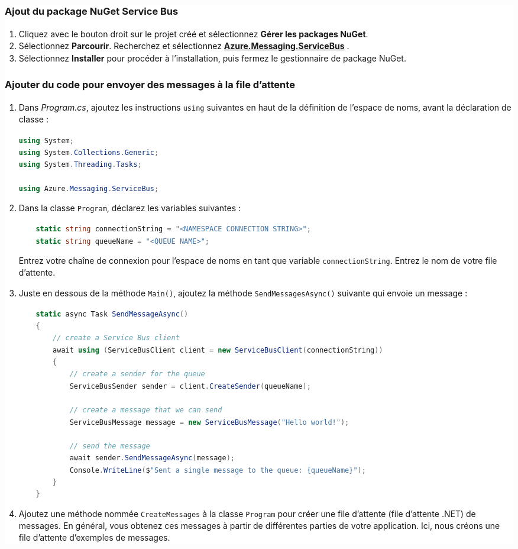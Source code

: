 ### <a name="add-the-service-bus-nuget-package"></a>Ajout du package NuGet Service Bus

1. Cliquez avec le bouton droit sur le projet créé et sélectionnez **Gérer les packages NuGet**.
1. Sélectionnez **Parcourir**. Recherchez et sélectionnez **[Azure.Messaging.ServiceBus](https://www.nuget.org/packages/Azure.Messaging.ServiceBus/)** .
1. Sélectionnez **Installer** pour procéder à l’installation, puis fermez le gestionnaire de package NuGet.

### <a name="add-code-to-send-messages-to-the-queue"></a>Ajouter du code pour envoyer des messages à la file d’attente

1. Dans *Program.cs*, ajoutez les instructions `using` suivantes en haut de la définition de l’espace de noms, avant la déclaration de classe :

    ```csharp
    using System;
    using System.Collections.Generic;
    using System.Threading.Tasks;
    
    using Azure.Messaging.ServiceBus;
    ```

1. Dans la classe `Program`, déclarez les variables suivantes :

    ```csharp
        static string connectionString = "<NAMESPACE CONNECTION STRING>";
        static string queueName = "<QUEUE NAME>";
    ```

    Entrez votre chaîne de connexion pour l’espace de noms en tant que variable `connectionString`. Entrez le nom de votre file d’attente.

1. Juste en dessous de la méthode `Main()`, ajoutez la méthode `SendMessagesAsync()` suivante qui envoie un message :

    ```csharp
        static async Task SendMessageAsync()
        {
            // create a Service Bus client 
            await using (ServiceBusClient client = new ServiceBusClient(connectionString))
            {
                // create a sender for the queue 
                ServiceBusSender sender = client.CreateSender(queueName);

                // create a message that we can send
                ServiceBusMessage message = new ServiceBusMessage("Hello world!");

                // send the message
                await sender.SendMessageAsync(message);
                Console.WriteLine($"Sent a single message to the queue: {queueName}");
            }
        }
    ```
1. Ajoutez une méthode nommée `CreateMessages` à la classe `Program` pour créer une file d’attente (file d’attente .NET) de messages. En général, vous obtenez ces messages à partir de différentes parties de votre application. Ici, nous créons une file d’attente d’exemples de messages.
